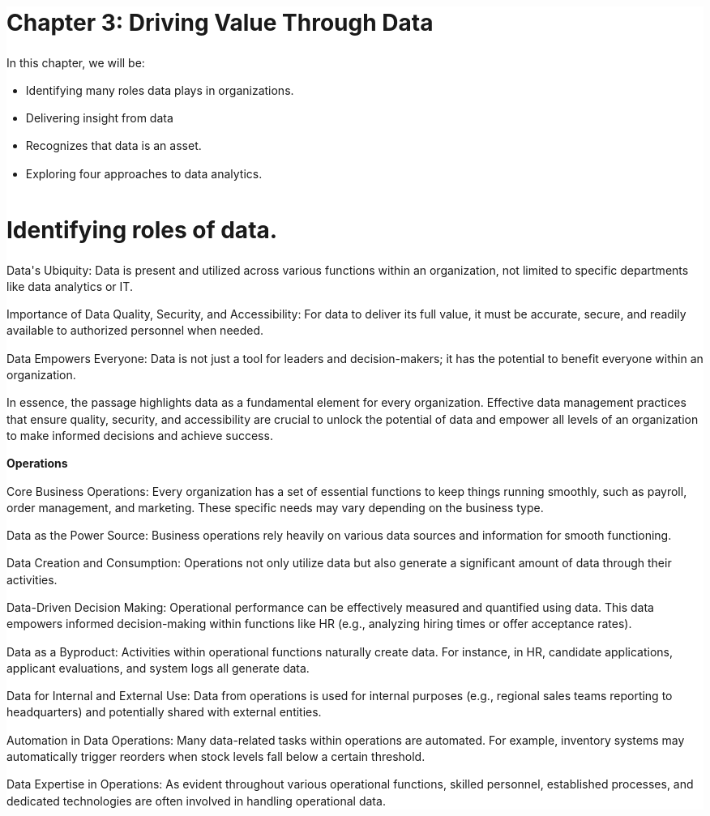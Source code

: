 # Chapter 3: Driving Value Through Data

In this chapter, we will be:

   * Identifying many roles data plays in organizations.

   * Delivering insight from data

   * Recognizes that data is an asset.

   * Exploring four approaches to data analytics.


# Identifying roles of data.

Data's Ubiquity: Data is present and utilized across various functions within an organization, not limited to specific departments like data analytics or IT.

Importance of Data Quality, Security, and Accessibility: For data to deliver its full value, it must be accurate, secure, and readily available to authorized personnel when needed.

Data Empowers Everyone: Data is not just a tool for leaders and decision-makers; it has the potential to benefit everyone within an organization.

In essence, the passage highlights data as a fundamental element for every organization. Effective data management practices that ensure quality, security, and accessibility are crucial to unlock the potential of data and empower all levels of an organization to make informed decisions and achieve success.

**Operations**

Core Business Operations: Every organization has a set of essential functions to keep things running smoothly, such as payroll, order management, and marketing. These specific needs may vary depending on the business type.

Data as the Power Source: Business operations rely heavily on various data sources and information for smooth functioning.

Data Creation and Consumption: Operations not only utilize data but also generate a significant amount of data through their activities.

Data-Driven Decision Making: Operational performance can be effectively measured and quantified using data. This data empowers informed decision-making within functions like HR (e.g., analyzing hiring times or offer acceptance rates).

Data as a Byproduct: Activities within operational functions naturally create data. For instance, in HR, candidate applications, applicant evaluations, and system logs all generate data.

Data for Internal and External Use: Data from operations is used for internal purposes (e.g., regional sales teams reporting to headquarters) and potentially shared with external entities.

Automation in Data Operations: Many data-related tasks within operations are automated. For example, inventory systems may automatically trigger reorders when stock levels fall below a certain threshold.

Data Expertise in Operations: As evident throughout various operational functions, skilled personnel, established processes, and dedicated technologies are often involved in handling operational data.
